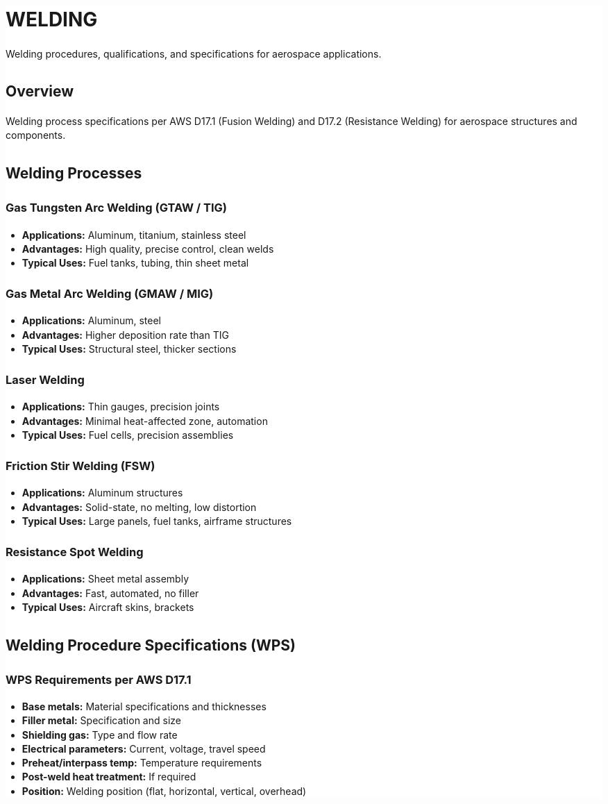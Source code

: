 # WELDING

Welding procedures, qualifications, and specifications for aerospace applications.

## Overview

Welding process specifications per AWS D17.1 (Fusion Welding) and D17.2 (Resistance Welding) for aerospace structures and components.

## Welding Processes

### Gas Tungsten Arc Welding (GTAW / TIG)
- **Applications:** Aluminum, titanium, stainless steel
- **Advantages:** High quality, precise control, clean welds
- **Typical Uses:** Fuel tanks, tubing, thin sheet metal

### Gas Metal Arc Welding (GMAW / MIG)
- **Applications:** Aluminum, steel
- **Advantages:** Higher deposition rate than TIG
- **Typical Uses:** Structural steel, thicker sections

### Laser Welding
- **Applications:** Thin gauges, precision joints
- **Advantages:** Minimal heat-affected zone, automation
- **Typical Uses:** Fuel cells, precision assemblies

### Friction Stir Welding (FSW)
- **Applications:** Aluminum structures
- **Advantages:** Solid-state, no melting, low distortion
- **Typical Uses:** Large panels, fuel tanks, airframe structures

### Resistance Spot Welding
- **Applications:** Sheet metal assembly
- **Advantages:** Fast, automated, no filler
- **Typical Uses:** Aircraft skins, brackets

## Welding Procedure Specifications (WPS)

### WPS Requirements per AWS D17.1
- **Base metals:** Material specifications and thicknesses
- **Filler metal:** Specification and size
- **Shielding gas:** Type and flow rate
- **Electrical parameters:** Current, voltage, travel speed
- **Preheat/interpass temp:** Temperature requirements
- **Post-weld heat treatment:** If required
- **Position:** Welding position (flat, horizontal, vertical, overhead)
